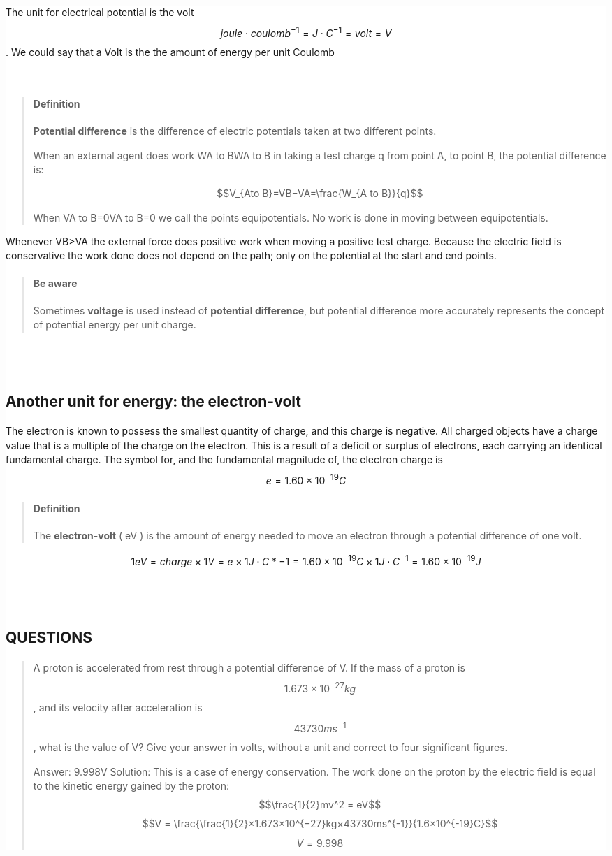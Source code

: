 
The unit for electrical potential is the volt $$joule⋅coulomb^{−1}=J⋅C^{−1}=volt=V$$. We could say that a Volt is the the amount of energy per unit Coulomb

<br/>

>#### Definition
>
>**Potential difference** is the difference of electric potentials taken at two different points. 
>
>When an external agent does work WA to BWA to B in taking a test charge q from point A, to point B, the potential difference is:
>
>$$V_{Ato B}=VB−VA=\frac{W_{A to B}}{q}$$
>
>When VA to B=0VA to B=0 we call the points equipotentials. No work is done in moving between equipotentials.


Whenever VB>VA the external force does positive work when moving a positive test charge. Because the electric field is conservative the work done does not depend on the path; only on the potential at the start and end points.

>#### Be aware
>
>Sometimes **voltage** is used instead of **potential difference**, but potential difference more accurately represents the concept of potential energy per unit charge.


<br/><br/>


## Another unit for energy: the electron-volt

The electron is known to possess the smallest quantity of charge, and this charge is negative. All charged objects have a charge value that is a multiple of the charge on the electron. This is a result of a deficit or surplus of electrons, each carrying an identical fundamental charge. The symbol for, and the fundamental magnitude of, the electron charge is $$e=1.60×10^{-19}C$$



>#### Definition
>The **electron-volt** ( eV ) is the amount of energy needed to move an electron through a potential difference of one volt.

$$ 1eV = charge × 1V  = e×1J⋅C*{−1} = 1.60×10^{−19}C×1J⋅C^{−1}=1.60×10^{−19}J$$



<br/><br/>


## QUESTIONS

>A proton is accelerated from rest through a potential difference of V. If the mass of a proton is $$1.673×10^{−27}kg$$, and its velocity after acceleration is $$43730ms^{-1}$$, what is the value of V? Give your answer in volts, without a unit and correct to four significant figures. 
>
>
> Answer: 9.998V
> Solution: 
> This is a case of energy conservation. The work done on the proton by the electric field is equal to the kinetic energy gained by the proton:
> $$\frac{1}{2}mv^2 = eV$$
> $$V = \frac{\frac{1}{2}×1.673×10^{−27}kg×43730ms^{-1}}{1.6×10^{-19}C}$$
> $$V = 9.998$$
